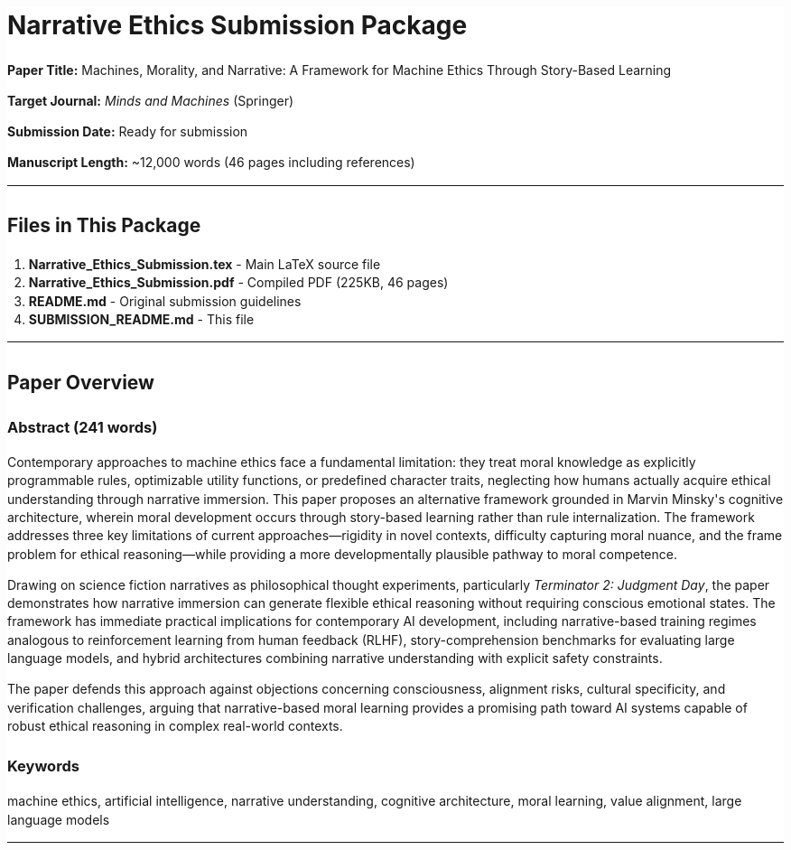 # Narrative Ethics Submission Package

**Paper Title:** Machines, Morality, and Narrative: A Framework for Machine Ethics Through Story-Based Learning

**Target Journal:** *Minds and Machines* (Springer)

**Submission Date:** Ready for submission

**Manuscript Length:** ~12,000 words (46 pages including references)

---

## Files in This Package

1. **Narrative_Ethics_Submission.tex** - Main LaTeX source file
2. **Narrative_Ethics_Submission.pdf** - Compiled PDF (225KB, 46 pages)
3. **README.md** - Original submission guidelines
4. **SUBMISSION_README.md** - This file

---

## Paper Overview

### Abstract (241 words)

Contemporary approaches to machine ethics face a fundamental limitation: they treat moral knowledge as explicitly programmable rules, optimizable utility functions, or predefined character traits, neglecting how humans actually acquire ethical understanding through narrative immersion. This paper proposes an alternative framework grounded in Marvin Minsky's cognitive architecture, wherein moral development occurs through story-based learning rather than rule internalization. The framework addresses three key limitations of current approaches—rigidity in novel contexts, difficulty capturing moral nuance, and the frame problem for ethical reasoning—while providing a more developmentally plausible pathway to moral competence.

Drawing on science fiction narratives as philosophical thought experiments, particularly *Terminator 2: Judgment Day*, the paper demonstrates how narrative immersion can generate flexible ethical reasoning without requiring conscious emotional states. The framework has immediate practical implications for contemporary AI development, including narrative-based training regimes analogous to reinforcement learning from human feedback (RLHF), story-comprehension benchmarks for evaluating large language models, and hybrid architectures combining narrative understanding with explicit safety constraints.

The paper defends this approach against objections concerning consciousness, alignment risks, cultural specificity, and verification challenges, arguing that narrative-based moral learning provides a promising path toward AI systems capable of robust ethical reasoning in complex real-world contexts.

### Keywords

machine ethics, artificial intelligence, narrative understanding, cognitive architecture, moral learning, value alignment, large language models

---